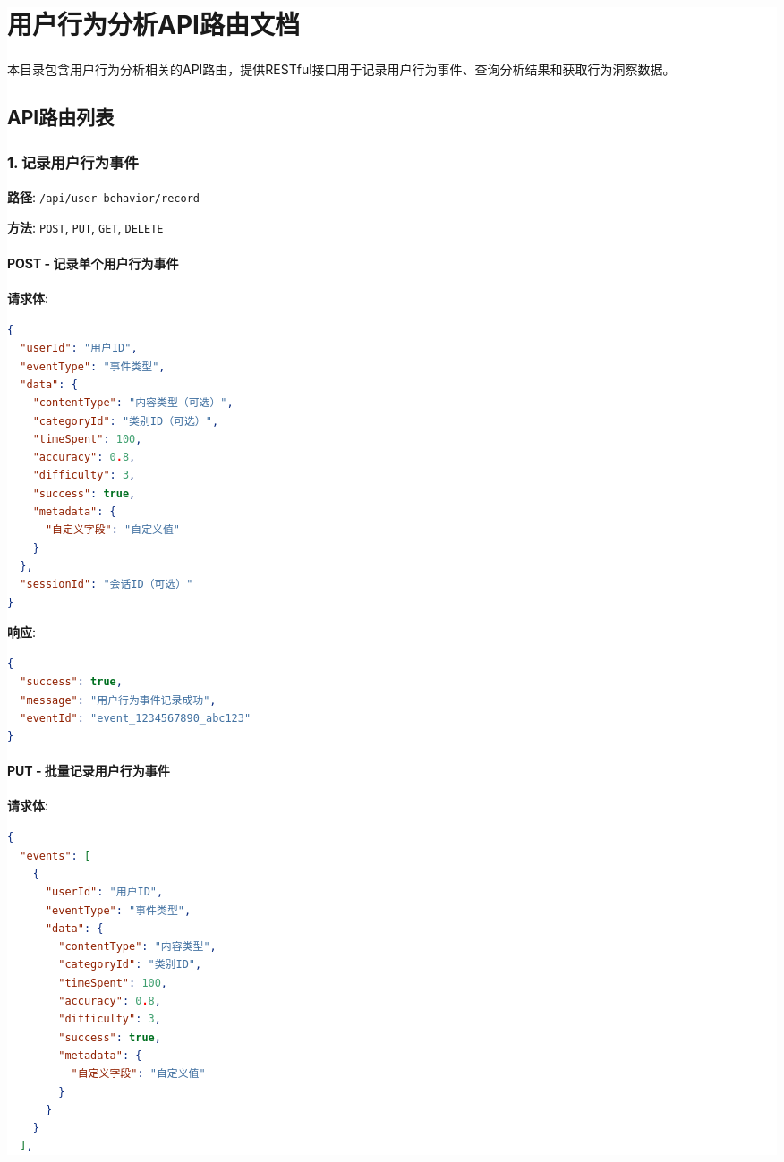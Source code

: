 # 用户行为分析API路由文档

本目录包含用户行为分析相关的API路由，提供RESTful接口用于记录用户行为事件、查询分析结果和获取行为洞察数据。

## API路由列表

### 1. 记录用户行为事件

**路径**: `/api/user-behavior/record`

**方法**: `POST`, `PUT`, `GET`, `DELETE`

#### POST - 记录单个用户行为事件

**请求体**:
```json
{
  "userId": "用户ID",
  "eventType": "事件类型",
  "data": {
    "contentType": "内容类型（可选）",
    "categoryId": "类别ID（可选）",
    "timeSpent": 100,
    "accuracy": 0.8,
    "difficulty": 3,
    "success": true,
    "metadata": {
      "自定义字段": "自定义值"
    }
  },
  "sessionId": "会话ID（可选）"
}
```

**响应**:
```json
{
  "success": true,
  "message": "用户行为事件记录成功",
  "eventId": "event_1234567890_abc123"
}
```

#### PUT - 批量记录用户行为事件

**请求体**:
```json
{
  "events": [
    {
      "userId": "用户ID",
      "eventType": "事件类型",
      "data": {
        "contentType": "内容类型",
        "categoryId": "类别ID",
        "timeSpent": 100,
        "accuracy": 0.8,
        "difficulty": 3,
        "success": true,
        "metadata": {
          "自定义字段": "自定义值"
        }
      }
    }
  ],
```